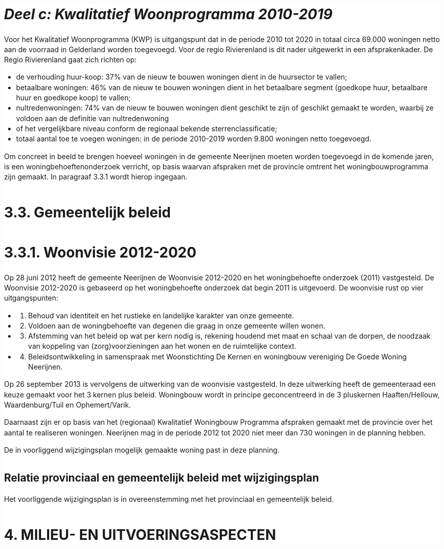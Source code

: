 # *Deel c: Kwalitatief Woonprogramma 2010-2019*

Voor het Kwalitatief Woonprogramma (KWP) is uitgangspunt dat in de periode 2010 tot 2020 in totaal circa 69.000 woningen netto aan de voorraad in Gelderland worden toegevoegd. Voor de regio Rivierenland is dit nader uitgewerkt in een afsprakenkader. De Regio Rivierenland gaat zich richten op:

- de verhouding huur-koop: 37% van de nieuw te bouwen woningen dient in de huursector te vallen;
- betaalbare woningen: 46% van de nieuw te bouwen woningen dient in het betaalbare segment (goedkope huur, betaalbare huur en goedkope koop) te vallen;
- nultredenwoningen: 74% van de nieuw te bouwen woningen dient geschikt te zijn of geschikt gemaakt te worden, waarbij ze voldoen aan de definitie van nultredenwoning
- of het vergelijkbare niveau conform de regionaal bekende sterrenclassificatie;
- totaal aantal toe te voegen woningen: in de periode 2010-2019 worden 9.800 woningen netto toegevoegd.

Om concreet in beeld te brengen hoeveel woningen in de gemeente Neerijnen moeten worden toegevoegd in de komende jaren, is een woningbehoeftenonderzoek verricht, op basis waarvan afspraken met de provincie omtrent het woningbouwprogramma zijn gemaakt. In paragraaf 3.3.1 wordt hierop ingegaan.

# **3.3. Gemeentelijk beleid**

# **3.3.1. Woonvisie 2012-2020**

Op 28 juni 2012 heeft de gemeente Neerijnen de Woonvisie 2012-2020 en het woningbehoefte onderzoek (2011) vastgesteld. De Woonvisie 2012-2020 is gebaseerd op het woningbehoefte onderzoek dat begin 2011 is uitgevoerd. De woonvisie rust op vier uitgangspunten:

- 1. Behoud van identiteit en het rustieke en landelijke karakter van onze gemeente.
- 2. Voldoen aan de woningbehoefte van degenen die graag in onze gemeente willen wonen.
- 3. Afstemming van het beleid op wat per kern nodig is, rekening houdend met maat en schaal van de dorpen, de noodzaak van koppeling van (zorg)voorzieningen aan het wonen en de ruimtelijke context.
- 4. Beleidsontwikkeling in samenspraak met Woonstichting De Kernen en woningbouw vereniging De Goede Woning Neerijnen.

Op 26 september 2013 is vervolgens de uitwerking van de woonvisie vastgesteld. In deze uitwerking heeft de gemeenteraad een keuze gemaakt voor het 3 kernen plus beleid. Woningbouw wordt in principe geconcentreerd in de 3 pluskernen Haaften/Hellouw, Waardenburg/Tuil en Ophemert/Varik.

Daarnaast zijn er op basis van het (regionaal) Kwalitatief Woningbouw Programma afspraken gemaakt met de provincie over het aantal te realiseren woningen. Neerijnen mag in de periode 2012 tot 2020 niet meer dan 730 woningen in de planning hebben.

De in voorliggend wijzigingsplan mogelijk gemaakte woning past in deze planning.

## **Relatie provinciaal en gemeentelijk beleid met wijzigingsplan**

Het voorliggende wijzigingsplan is in overeenstemming met het provinciaal en gemeentelijk beleid.

# **4. MILIEU- EN UITVOERINGSASPECTEN**

